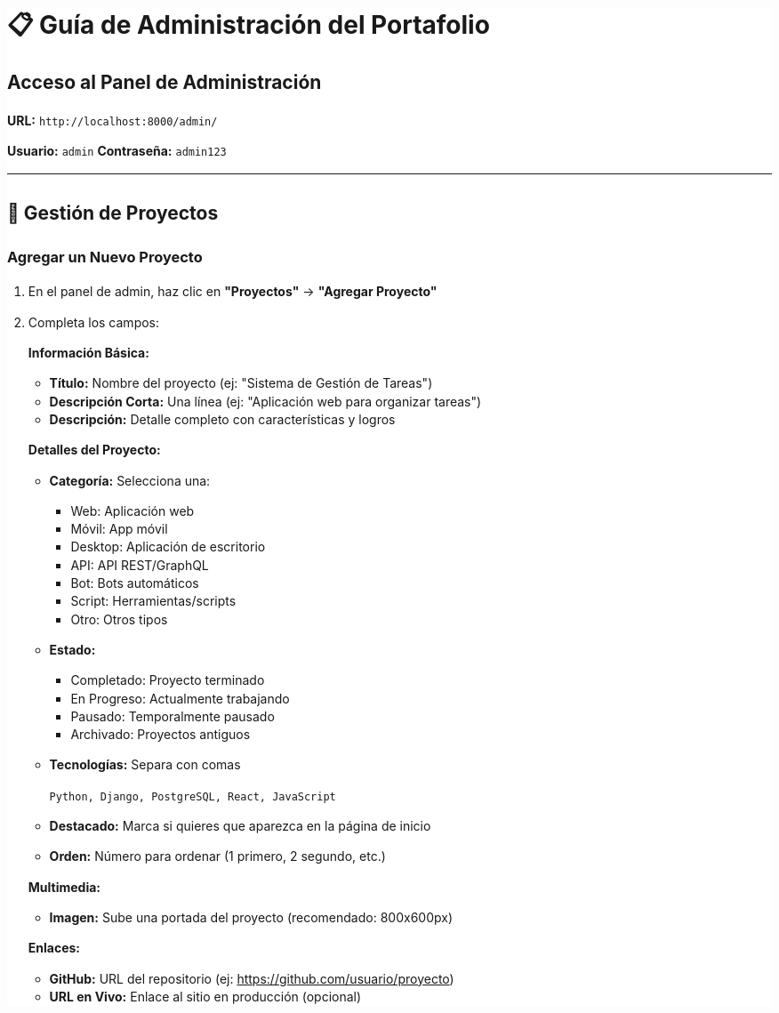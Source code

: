 # 📋 Guía de Administración del Portafolio

## Acceso al Panel de Administración

**URL:** `http://localhost:8000/admin/`

**Usuario:** `admin`
**Contraseña:** `admin123`

---

## 🎯 Gestión de Proyectos

### Agregar un Nuevo Proyecto

1. En el panel de admin, haz clic en **"Proyectos"** → **"Agregar Proyecto"**

2. Completa los campos:

   **Información Básica:**
   - **Título:** Nombre del proyecto (ej: "Sistema de Gestión de Tareas")
   - **Descripción Corta:** Una línea (ej: "Aplicación web para organizar tareas")
   - **Descripción:** Detalle completo con características y logros

   **Detalles del Proyecto:**
   - **Categoría:** Selecciona una:
     - Web: Aplicación web
     - Móvil: App móvil
     - Desktop: Aplicación de escritorio
     - API: API REST/GraphQL
     - Bot: Bots automáticos
     - Script: Herramientas/scripts
     - Otro: Otros tipos

   - **Estado:** 
     - Completado: Proyecto terminado
     - En Progreso: Actualmente trabajando
     - Pausado: Temporalmente pausado
     - Archivado: Proyectos antiguos

   - **Tecnologías:** Separa con comas
     ```
     Python, Django, PostgreSQL, React, JavaScript
     ```

   - **Destacado:** Marca si quieres que aparezca en la página de inicio
   - **Orden:** Número para ordenar (1 primero, 2 segundo, etc.)

   **Multimedia:**
   - **Imagen:** Sube una portada del proyecto (recomendado: 800x600px)

   **Enlaces:**
   - **GitHub:** URL del repositorio (ej: https://github.com/usuario/proyecto)
   - **URL en Vivo:** Enlace al sitio en producción (opcional)
